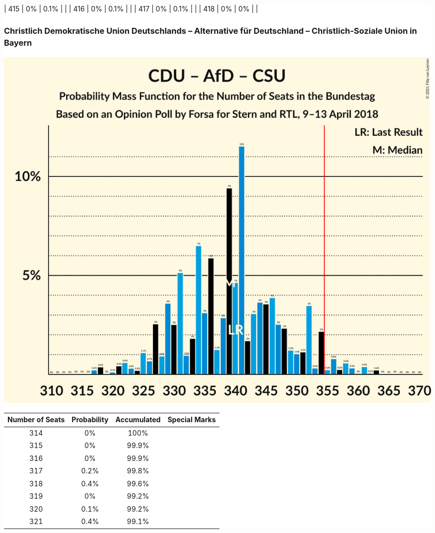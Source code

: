 | 415 | 0% | 0.1% |  |
| 416 | 0% | 0.1% |  |
| 417 | 0% | 0.1% |  |
| 418 | 0% | 0% |  |

### Christlich Demokratische Union Deutschlands – Alternative für Deutschland – Christlich-Soziale Union in Bayern

![Graph with seats probability mass function not yet produced](2018-04-13-Forsa-coalitions-seats-pmf-cdu–afd–csu.png "Seats Probability Mass Function")

| Number of Seats | Probability | Accumulated | Special Marks |
|:---------------:|:-----------:|:-----------:|:-------------:|
| 314 | 0% | 100% |  |
| 315 | 0% | 99.9% |  |
| 316 | 0% | 99.9% |  |
| 317 | 0.2% | 99.8% |  |
| 318 | 0.4% | 99.6% |  |
| 319 | 0% | 99.2% |  |
| 320 | 0.1% | 99.2% |  |
| 321 | 0.4% | 99.1% |  |
